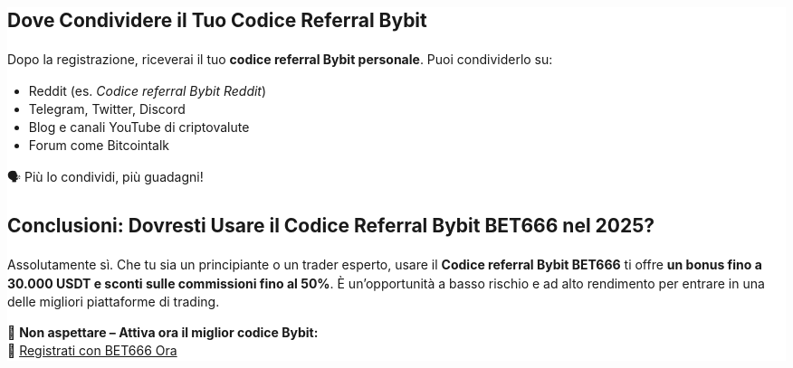 <h2>Dove Condividere il Tuo Codice Referral Bybit</h2>
<p>Dopo la registrazione, riceverai il tuo <strong>codice referral Bybit personale</strong>. Puoi condividerlo su:</p>
<ul>
<li>Reddit (es. <em>Codice referral Bybit Reddit</em>)</li>
<li>Telegram, Twitter, Discord</li>
<li>Blog e canali YouTube di criptovalute</li>
<li>Forum come Bitcointalk</li>
</ul>
<p>🗣️ Più lo condividi, più guadagni!</p>

<h2>Conclusioni: Dovresti Usare il Codice Referral Bybit BET666 nel 2025?</h2>
<p>Assolutamente sì. Che tu sia un principiante o un trader esperto, usare il <strong>Codice referral Bybit BET666</strong> ti offre <strong>un bonus fino a 30.000 USDT e sconti sulle commissioni fino al 50%</strong>. È un’opportunità a basso rischio e ad alto rendimento per entrare in una delle migliori piattaforme di trading.</p>
<p>💼 <strong>Non aspettare – Attiva ora il miglior codice Bybit:</strong><br>🚀 <a href="https://partner.bybit.com/b/bet666" target="_blank">Registrati con BET666 Ora</a></p>



